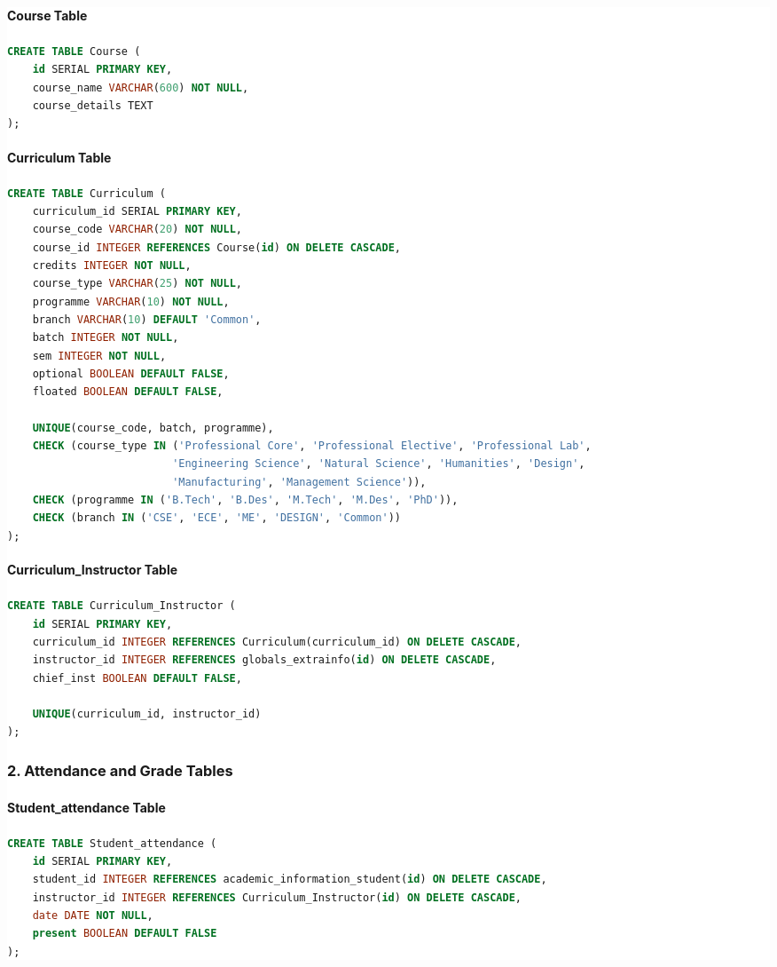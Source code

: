 #### Course Table
```sql
CREATE TABLE Course (
    id SERIAL PRIMARY KEY,
    course_name VARCHAR(600) NOT NULL,
    course_details TEXT
);
```

#### Curriculum Table
```sql
CREATE TABLE Curriculum (
    curriculum_id SERIAL PRIMARY KEY,
    course_code VARCHAR(20) NOT NULL,
    course_id INTEGER REFERENCES Course(id) ON DELETE CASCADE,
    credits INTEGER NOT NULL,
    course_type VARCHAR(25) NOT NULL,
    programme VARCHAR(10) NOT NULL,
    branch VARCHAR(10) DEFAULT 'Common',
    batch INTEGER NOT NULL,
    sem INTEGER NOT NULL,
    optional BOOLEAN DEFAULT FALSE,
    floated BOOLEAN DEFAULT FALSE,
    
    UNIQUE(course_code, batch, programme),
    CHECK (course_type IN ('Professional Core', 'Professional Elective', 'Professional Lab',
                          'Engineering Science', 'Natural Science', 'Humanities', 'Design',
                          'Manufacturing', 'Management Science')),
    CHECK (programme IN ('B.Tech', 'B.Des', 'M.Tech', 'M.Des', 'PhD')),
    CHECK (branch IN ('CSE', 'ECE', 'ME', 'DESIGN', 'Common'))
);
```

#### Curriculum_Instructor Table
```sql
CREATE TABLE Curriculum_Instructor (
    id SERIAL PRIMARY KEY,
    curriculum_id INTEGER REFERENCES Curriculum(curriculum_id) ON DELETE CASCADE,
    instructor_id INTEGER REFERENCES globals_extrainfo(id) ON DELETE CASCADE,
    chief_inst BOOLEAN DEFAULT FALSE,
    
    UNIQUE(curriculum_id, instructor_id)
);
```

### 2. **Attendance and Grade Tables**

#### Student_attendance Table
```sql
CREATE TABLE Student_attendance (
    id SERIAL PRIMARY KEY,
    student_id INTEGER REFERENCES academic_information_student(id) ON DELETE CASCADE,
    instructor_id INTEGER REFERENCES Curriculum_Instructor(id) ON DELETE CASCADE,
    date DATE NOT NULL,
    present BOOLEAN DEFAULT FALSE
);
```

